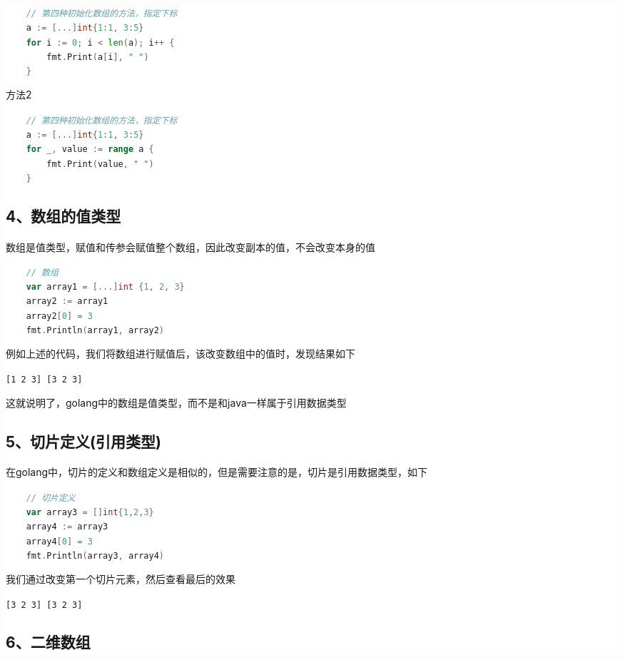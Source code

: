 ```go
    // 第四种初始化数组的方法，指定下标
    a := [...]int{1:1, 3:5}
    for i := 0; i < len(a); i++ {
        fmt.Print(a[i], " ")
    }
```

方法2

```go
    // 第四种初始化数组的方法，指定下标
    a := [...]int{1:1, 3:5}
    for _, value := range a {
        fmt.Print(value, " ")
    }
```

## 4、数组的值类型

数组是值类型，赋值和传参会赋值整个数组，因此改变副本的值，不会改变本身的值

```go
    // 数组
    var array1 = [...]int {1, 2, 3}
    array2 := array1
    array2[0] = 3
    fmt.Println(array1, array2)
```

例如上述的代码，我们将数组进行赋值后，该改变数组中的值时，发现结果如下

```bash
[1 2 3] [3 2 3]
```

这就说明了，golang中的数组是值类型，而不是和java一样属于引用数据类型

## 5、切片定义(引用类型)

在golang中，切片的定义和数组定义是相似的，但是需要注意的是，切片是引用数据类型，如下

```go
    // 切片定义
    var array3 = []int{1,2,3}
    array4 := array3
    array4[0] = 3
    fmt.Println(array3, array4)
```

我们通过改变第一个切片元素，然后查看最后的效果

```bash
[3 2 3] [3 2 3]
```

## 6、二维数组

